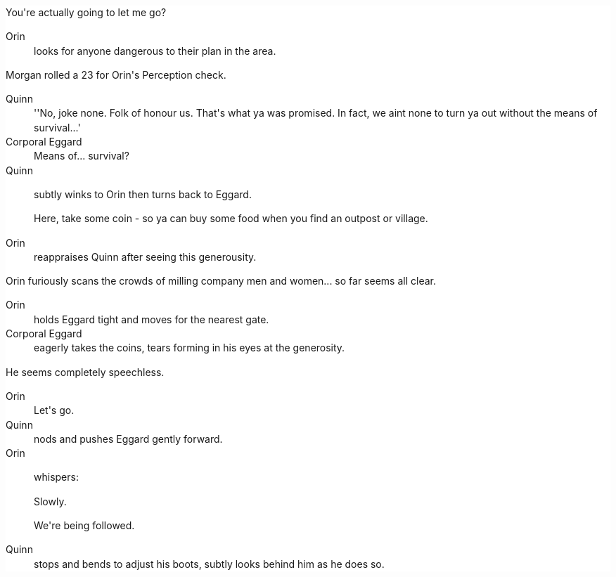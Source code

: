 <p>You're actually going to let me go?</p>

<dl>
<dt>Orin</dt>
<dd class="action">looks for anyone dangerous to their plan in the area.</dd>
</dl>

<aside>
  <p>Morgan rolled a 23 for Orin's Perception check.</p>
</aside>

<dl>
<dt>Quinn</dt>
<dd>''No, joke none. Folk of honour us. That's what ya was promised. In fact, we aint none to turn ya out without the means of survival...'</dd>

<dt>Corporal Eggard</dt>
<dd>Means of... survival?</dd>

<dt>Quinn</dt>
<dd>
  <p class="action">subtly winks to Orin then turns back to Eggard.</p>
  <p>Here, take some coin - so ya can buy some food when you find an outpost or village.</p>
</dd>

<dt>Orin</dt>
<dd class="action">reappraises Quinn after seeing this generousity.</dd>
</dl>

<p>Orin furiously scans the crowds of milling company men and women... so far seems all clear.</p>

<dl>
<dt>Orin</dt>
<dd class="action">holds Eggard tight and moves for the nearest gate.</dd>

<dt>Corporal Eggard</dt>
<dd class="action">eagerly takes the coins, tears forming in his eyes at the generosity.</dd>
</dl>

<p>He seems completely speechless.</p>

<dl>
<dt>Orin</dt>
<dd>Let's go.</dd>

<dt>Quinn</dt>
<dd class="action">nods and pushes Eggard gently forward.</dd>

<dt>Orin</dt>
<dd>
  <p class="action">whispers:</p>
  <p>Slowly.</p>
  <p>We're being followed.</p>
</dd>

<dt>Quinn</dt>
<dd class="action">stops and bends to adjust his boots, subtly looks behind him as he does so.</dd>
</dl>
